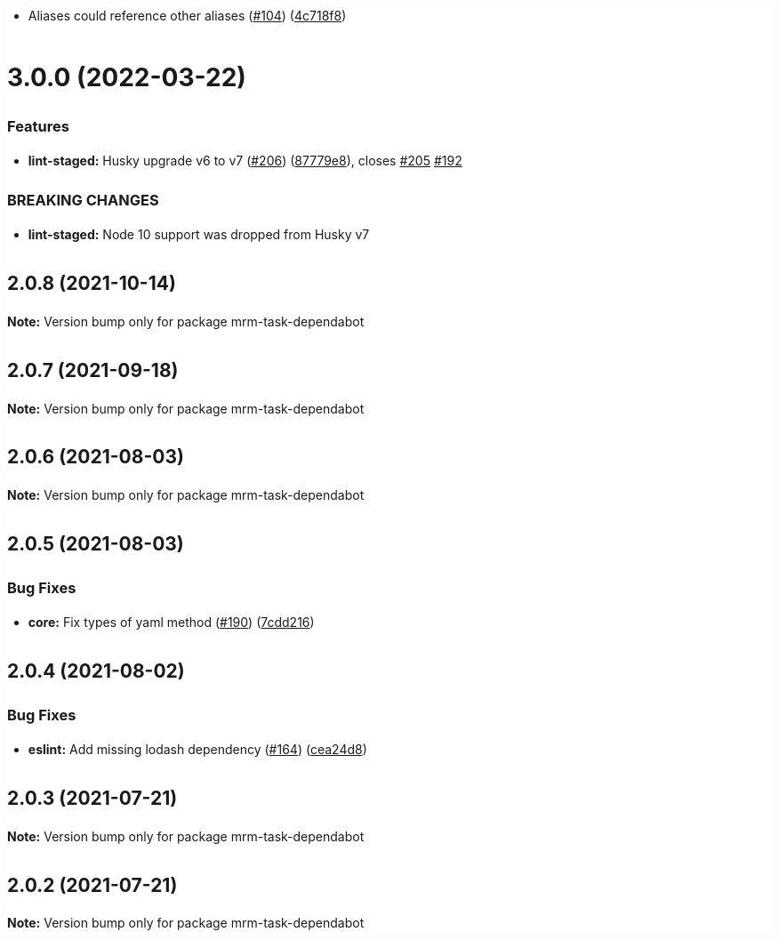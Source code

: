 - Aliases could reference other aliases ([#104](https://github.com/sapegin/mrm/issues/104)) ([4c718f8](https://github.com/sapegin/mrm/commit/4c718f80029a218357204fd788c0bccdf99b7d67))

# 3.0.0 (2022-03-22)

### Features

- **lint-staged:** Husky upgrade v6 to v7 ([#206](https://github.com/sapegin/mrm/issues/206)) ([87779e8](https://github.com/sapegin/mrm/commit/87779e891efbd61ec10b59f7c41ac66b4263d6ce)), closes [#205](https://github.com/sapegin/mrm/issues/205) [#192](https://github.com/sapegin/mrm/issues/192)

### BREAKING CHANGES

- **lint-staged:** Node 10 support was dropped from Husky v7

## 2.0.8 (2021-10-14)

**Note:** Version bump only for package mrm-task-dependabot

## 2.0.7 (2021-09-18)

**Note:** Version bump only for package mrm-task-dependabot

## 2.0.6 (2021-08-03)

**Note:** Version bump only for package mrm-task-dependabot

## 2.0.5 (2021-08-03)

### Bug Fixes

- **core:** Fix types of yaml method ([#190](https://github.com/sapegin/mrm/issues/190)) ([7cdd216](https://github.com/sapegin/mrm/commit/7cdd216681155e44a3d17f4d734a2d6f91fede4c))

## 2.0.4 (2021-08-02)

### Bug Fixes

- **eslint:** Add missing lodash dependency ([#164](https://github.com/sapegin/mrm/issues/164)) ([cea24d8](https://github.com/sapegin/mrm/commit/cea24d80d031c835519db595a3da6a16556be28f))

## 2.0.3 (2021-07-21)

**Note:** Version bump only for package mrm-task-dependabot

## 2.0.2 (2021-07-21)

**Note:** Version bump only for package mrm-task-dependabot
